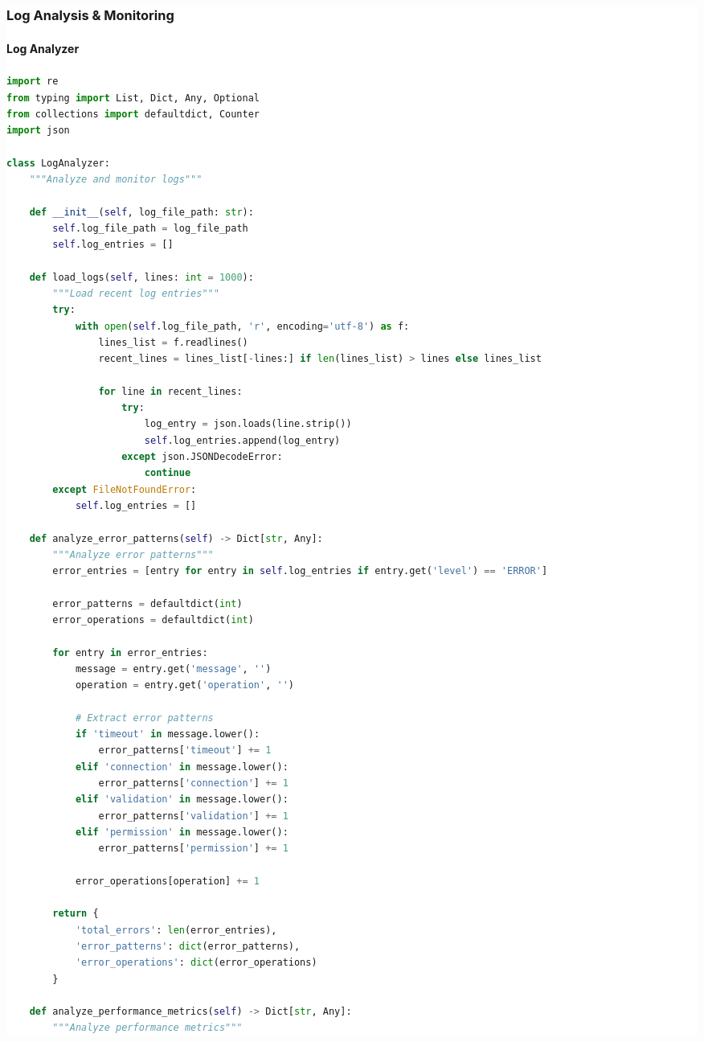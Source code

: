 ### Log Analysis & Monitoring

#### Log Analyzer
```python
import re
from typing import List, Dict, Any, Optional
from collections import defaultdict, Counter
import json

class LogAnalyzer:
    """Analyze and monitor logs"""
    
    def __init__(self, log_file_path: str):
        self.log_file_path = log_file_path
        self.log_entries = []
    
    def load_logs(self, lines: int = 1000):
        """Load recent log entries"""
        try:
            with open(self.log_file_path, 'r', encoding='utf-8') as f:
                lines_list = f.readlines()
                recent_lines = lines_list[-lines:] if len(lines_list) > lines else lines_list
                
                for line in recent_lines:
                    try:
                        log_entry = json.loads(line.strip())
                        self.log_entries.append(log_entry)
                    except json.JSONDecodeError:
                        continue
        except FileNotFoundError:
            self.log_entries = []
    
    def analyze_error_patterns(self) -> Dict[str, Any]:
        """Analyze error patterns"""
        error_entries = [entry for entry in self.log_entries if entry.get('level') == 'ERROR']
        
        error_patterns = defaultdict(int)
        error_operations = defaultdict(int)
        
        for entry in error_entries:
            message = entry.get('message', '')
            operation = entry.get('operation', '')
            
            # Extract error patterns
            if 'timeout' in message.lower():
                error_patterns['timeout'] += 1
            elif 'connection' in message.lower():
                error_patterns['connection'] += 1
            elif 'validation' in message.lower():
                error_patterns['validation'] += 1
            elif 'permission' in message.lower():
                error_patterns['permission'] += 1
            
            error_operations[operation] += 1
        
        return {
            'total_errors': len(error_entries),
            'error_patterns': dict(error_patterns),
            'error_operations': dict(error_operations)
        }
    
    def analyze_performance_metrics(self) -> Dict[str, Any]:
        """Analyze performance metrics"""
```